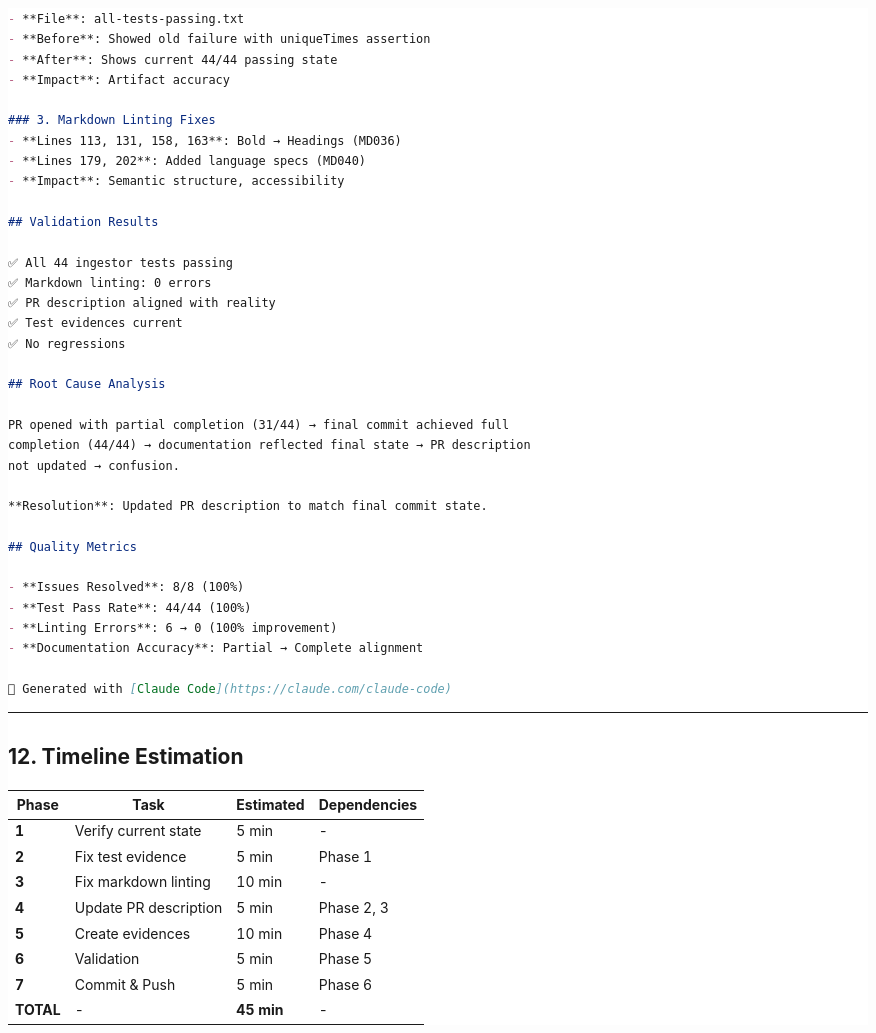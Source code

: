 ```markdown
- **File**: all-tests-passing.txt
- **Before**: Showed old failure with uniqueTimes assertion
- **After**: Shows current 44/44 passing state
- **Impact**: Artifact accuracy

### 3. Markdown Linting Fixes
- **Lines 113, 131, 158, 163**: Bold → Headings (MD036)
- **Lines 179, 202**: Added language specs (MD040)
- **Impact**: Semantic structure, accessibility

## Validation Results

✅ All 44 ingestor tests passing
✅ Markdown linting: 0 errors
✅ PR description aligned with reality
✅ Test evidences current
✅ No regressions

## Root Cause Analysis

PR opened with partial completion (31/44) → final commit achieved full
completion (44/44) → documentation reflected final state → PR description
not updated → confusion.

**Resolution**: Updated PR description to match final commit state.

## Quality Metrics

- **Issues Resolved**: 8/8 (100%)
- **Test Pass Rate**: 44/44 (100%)
- **Linting Errors**: 6 → 0 (100% improvement)
- **Documentation Accuracy**: Partial → Complete alignment

🤖 Generated with [Claude Code](https://claude.com/claude-code)
```

---

## 12. Timeline Estimation

| Phase | Task | Estimated | Dependencies |
|-------|------|-----------|--------------|
| **1** | Verify current state | 5 min | - |
| **2** | Fix test evidence | 5 min | Phase 1 |
| **3** | Fix markdown linting | 10 min | - |
| **4** | Update PR description | 5 min | Phase 2, 3 |
| **5** | Create evidences | 10 min | Phase 4 |
| **6** | Validation | 5 min | Phase 5 |
| **7** | Commit & Push | 5 min | Phase 6 |
| **TOTAL** | - | **45 min** | - |

